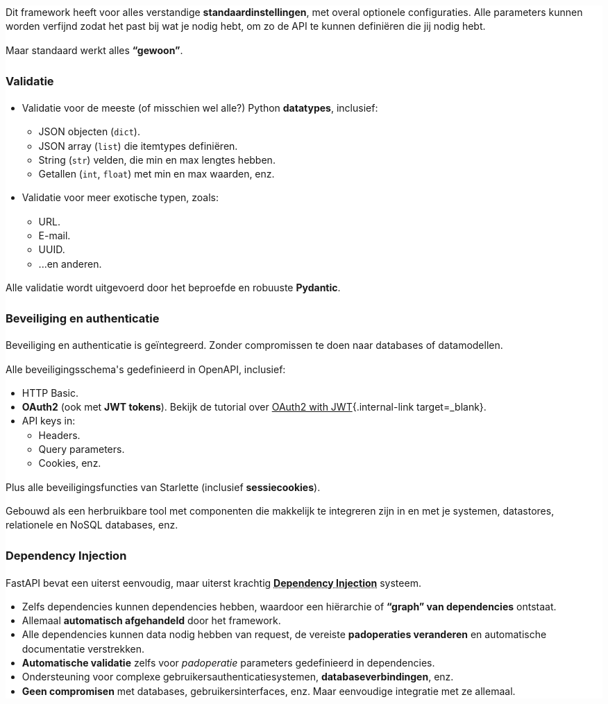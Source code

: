Dit framework heeft voor alles verstandige **standaardinstellingen**, met overal optionele configuraties. Alle parameters kunnen worden verfijnd zodat het past bij wat je nodig hebt, om zo de API te kunnen definiëren die jij nodig hebt.

Maar standaard werkt alles **“gewoon”**.

### Validatie

- Validatie voor de meeste (of misschien wel alle?) Python **datatypes**, inclusief:

  - JSON objecten (`dict`).
  - JSON array (`list`) die itemtypes definiëren.
  - String (`str`) velden, die min en max lengtes hebben.
  - Getallen (`int`, `float`) met min en max waarden, enz.

- Validatie voor meer exotische typen, zoals:
  - URL.
  - E-mail.
  - UUID.
  - ...en anderen.

Alle validatie wordt uitgevoerd door het beproefde en robuuste **Pydantic**.

### Beveiliging en authenticatie

Beveiliging en authenticatie is geïntegreerd. Zonder compromissen te doen naar databases of datamodellen.

Alle beveiligingsschema's gedefinieerd in OpenAPI, inclusief:

- HTTP Basic.
- **OAuth2** (ook met **JWT tokens**). Bekijk de tutorial over [OAuth2 with JWT](tutorial/security/oauth2-jwt.md){.internal-link target=\_blank}.
- API keys in:
  - Headers.
  - Query parameters.
  - Cookies, enz.

Plus alle beveiligingsfuncties van Starlette (inclusief **sessiecookies**).

Gebouwd als een herbruikbare tool met componenten die makkelijk te integreren zijn in en met je systemen, datastores, relationele en NoSQL databases, enz.

### Dependency Injection

FastAPI bevat een uiterst eenvoudig, maar uiterst krachtig <abbr title='ook bekend als "componenten", "bronnen", "diensten", "aanbieders"'><strong>Dependency Injection</strong></abbr> systeem.

- Zelfs dependencies kunnen dependencies hebben, waardoor een hiërarchie of **“graph” van dependencies** ontstaat.
- Allemaal **automatisch afgehandeld** door het framework.
- Alle dependencies kunnen data nodig hebben van request, de vereiste **padoperaties veranderen** en automatische documentatie verstrekken.
- **Automatische validatie** zelfs voor _padoperatie_ parameters gedefinieerd in dependencies.
- Ondersteuning voor complexe gebruikersauthenticatiesystemen, **databaseverbindingen**, enz.
- **Geen compromisen** met databases, gebruikersinterfaces, enz. Maar eenvoudige integratie met ze allemaal.
